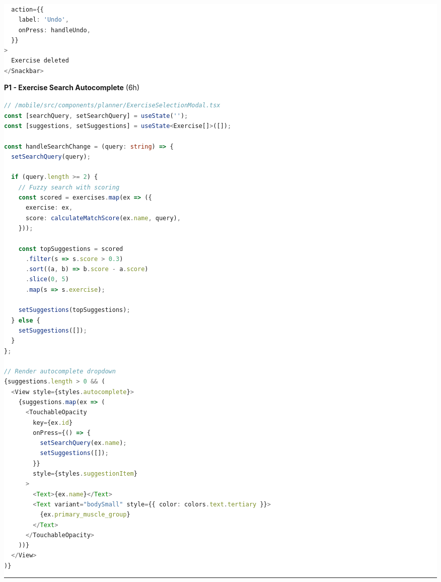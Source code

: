 ```typescript
  action={{
    label: 'Undo',
    onPress: handleUndo,
  }}
>
  Exercise deleted
</Snackbar>
```

**P1 - Exercise Search Autocomplete** (6h)
```typescript
// /mobile/src/components/planner/ExerciseSelectionModal.tsx
const [searchQuery, setSearchQuery] = useState('');
const [suggestions, setSuggestions] = useState<Exercise[]>([]);

const handleSearchChange = (query: string) => {
  setSearchQuery(query);

  if (query.length >= 2) {
    // Fuzzy search with scoring
    const scored = exercises.map(ex => ({
      exercise: ex,
      score: calculateMatchScore(ex.name, query),
    }));

    const topSuggestions = scored
      .filter(s => s.score > 0.3)
      .sort((a, b) => b.score - a.score)
      .slice(0, 5)
      .map(s => s.exercise);

    setSuggestions(topSuggestions);
  } else {
    setSuggestions([]);
  }
};

// Render autocomplete dropdown
{suggestions.length > 0 && (
  <View style={styles.autocomplete}>
    {suggestions.map(ex => (
      <TouchableOpacity
        key={ex.id}
        onPress={() => {
          setSearchQuery(ex.name);
          setSuggestions([]);
        }}
        style={styles.suggestionItem}
      >
        <Text>{ex.name}</Text>
        <Text variant="bodySmall" style={{ color: colors.text.tertiary }}>
          {ex.primary_muscle_group}
        </Text>
      </TouchableOpacity>
    ))}
  </View>
)}
```

---
